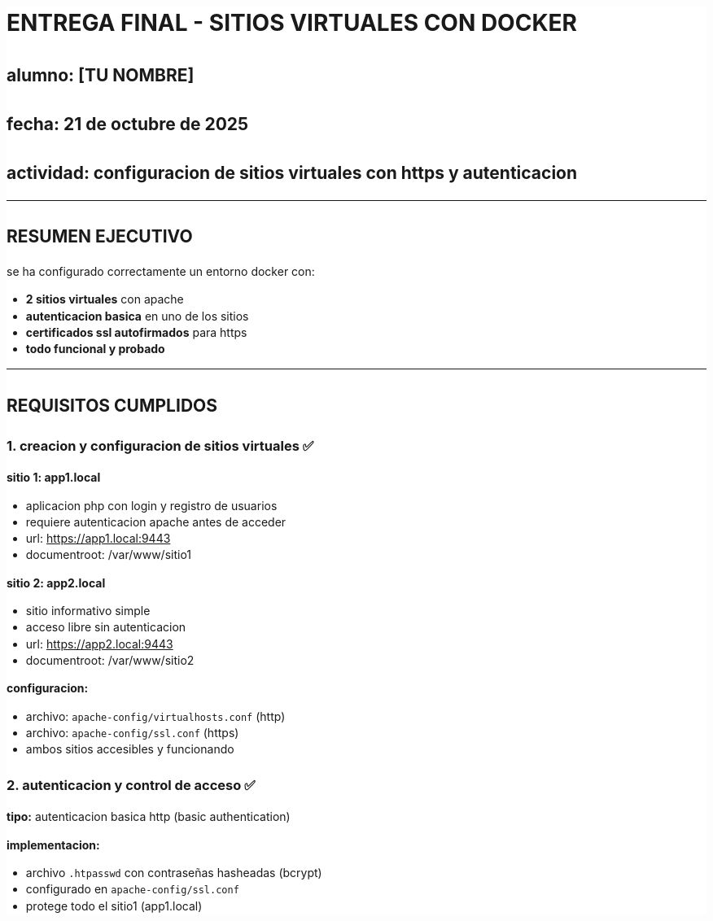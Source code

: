# ENTREGA FINAL - SITIOS VIRTUALES CON DOCKER

## alumno: [TU NOMBRE]
## fecha: 21 de octubre de 2025
## actividad: configuracion de sitios virtuales con https y autenticacion

---

## RESUMEN EJECUTIVO

se ha configurado correctamente un entorno docker con:
- **2 sitios virtuales** con apache
- **autenticacion basica** en uno de los sitios
- **certificados ssl autofirmados** para https
- **todo funcional y probado**

---

## REQUISITOS CUMPLIDOS

### 1. creacion y configuracion de sitios virtuales ✅

**sitio 1: app1.local**
- aplicacion php con login y registro de usuarios
- requiere autenticacion apache antes de acceder
- url: https://app1.local:9443
- documentroot: /var/www/sitio1

**sitio 2: app2.local**
- sitio informativo simple
- acceso libre sin autenticacion
- url: https://app2.local:9443
- documentroot: /var/www/sitio2

**configuracion:**
- archivo: `apache-config/virtualhosts.conf` (http)
- archivo: `apache-config/ssl.conf` (https)
- ambos sitios accesibles y funcionando

### 2. autenticacion y control de acceso ✅

**tipo:** autenticacion basica http (basic authentication)

**implementacion:**
- archivo `.htpasswd` con contraseñas hasheadas (bcrypt)
- configurado en `apache-config/ssl.conf`
- protege todo el sitio1 (app1.local)
